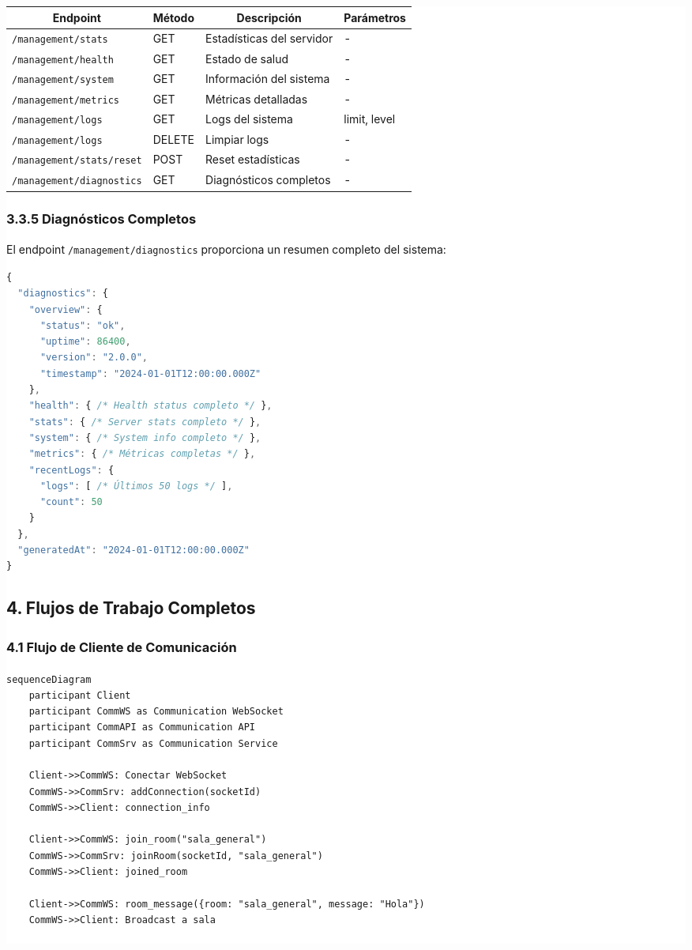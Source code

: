 | Endpoint | Método | Descripción | Parámetros |
|----------|--------|-------------|------------|
| `/management/stats` | GET | Estadísticas del servidor | - |
| `/management/health` | GET | Estado de salud | - |
| `/management/system` | GET | Información del sistema | - |
| `/management/metrics` | GET | Métricas detalladas | - |
| `/management/logs` | GET | Logs del sistema | limit, level |
| `/management/logs` | DELETE | Limpiar logs | - |
| `/management/stats/reset` | POST | Reset estadísticas | - |
| `/management/diagnostics` | GET | Diagnósticos completos | - |

### 3.3.5 Diagnósticos Completos

El endpoint `/management/diagnostics` proporciona un resumen completo del sistema:

```javascript
{
  "diagnostics": {
    "overview": {
      "status": "ok",
      "uptime": 86400,
      "version": "2.0.0",
      "timestamp": "2024-01-01T12:00:00.000Z"
    },
    "health": { /* Health status completo */ },
    "stats": { /* Server stats completo */ },
    "system": { /* System info completo */ },
    "metrics": { /* Métricas completas */ },
    "recentLogs": {
      "logs": [ /* Últimos 50 logs */ ],
      "count": 50
    }
  },
  "generatedAt": "2024-01-01T12:00:00.000Z"
}
```

## 4. Flujos de Trabajo Completos

### 4.1 Flujo de Cliente de Comunicación

```mermaid
sequenceDiagram
    participant Client
    participant CommWS as Communication WebSocket
    participant CommAPI as Communication API
    participant CommSrv as Communication Service
    
    Client->>CommWS: Conectar WebSocket
    CommWS->>CommSrv: addConnection(socketId)
    CommWS->>Client: connection_info
    
    Client->>CommWS: join_room("sala_general")
    CommWS->>CommSrv: joinRoom(socketId, "sala_general")
    CommWS->>Client: joined_room
    
    Client->>CommWS: room_message({room: "sala_general", message: "Hola"})
    CommWS->>Client: Broadcast a sala
    
```